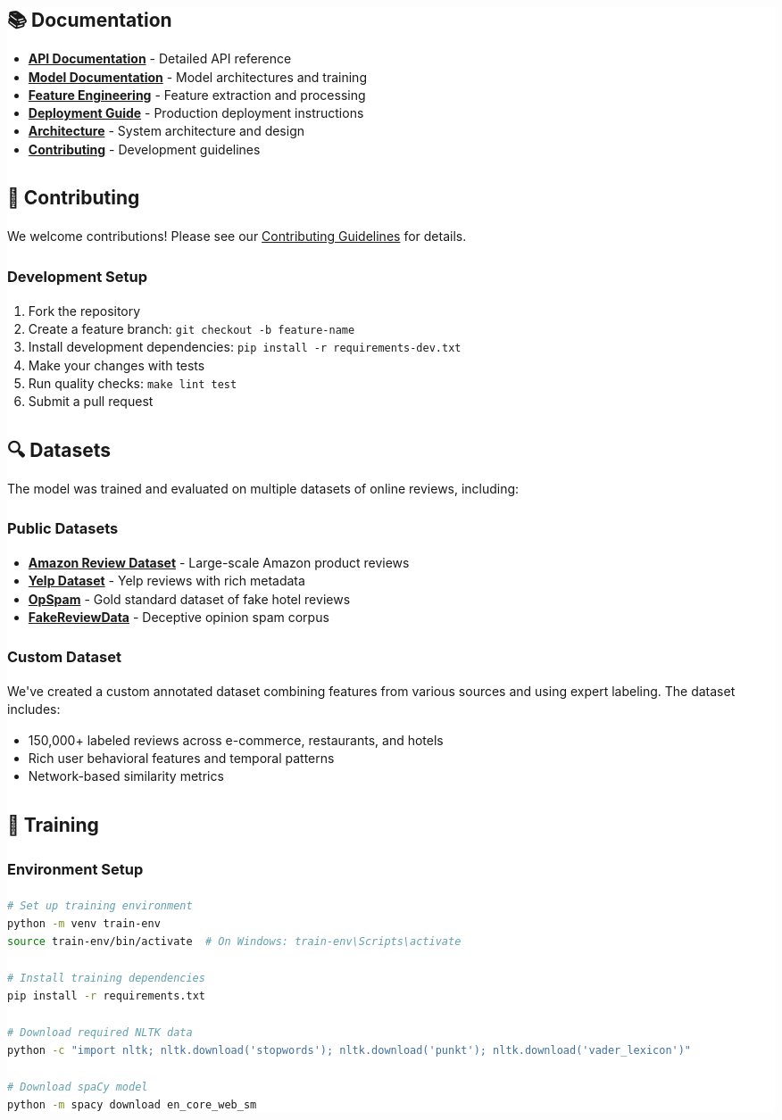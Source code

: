 ## 📚 Documentation

- **[API Documentation](docs/api.md)** - Detailed API reference
- **[Model Documentation](docs/models.md)** - Model architectures and training
- **[Feature Engineering](docs/features.md)** - Feature extraction and processing
- **[Deployment Guide](docs/deployment.md)** - Production deployment instructions
- **[Architecture](docs/architecture.md)** - System architecture and design
- **[Contributing](CONTRIBUTING.md)** - Development guidelines

## 🤝 Contributing

We welcome contributions! Please see our [Contributing Guidelines](CONTRIBUTING.md) for details.

### Development Setup

1. Fork the repository
2. Create a feature branch: `git checkout -b feature-name`
3. Install development dependencies: `pip install -r requirements-dev.txt`
4. Make your changes with tests
5. Run quality checks: `make lint test`
6. Submit a pull request

## 🔍 Datasets

The model was trained and evaluated on multiple datasets of online reviews, including:

### Public Datasets

- **[Amazon Review Dataset](https://cseweb.ucsd.edu/~jmcauley/datasets/amazon_v2/)** - Large-scale Amazon product reviews
- **[Yelp Dataset](https://www.yelp.com/dataset)** - Yelp reviews with rich metadata
- **[OpSpam](https://myleott.com/op-spam.html)** - Gold standard dataset of fake hotel reviews
- **[FakeReviewData](https://github.com/rpitrust/reviewspam)** - Deceptive opinion spam corpus

### Custom Dataset

We've created a custom annotated dataset combining features from various sources and using expert labeling. The dataset includes:

- 150,000+ labeled reviews across e-commerce, restaurants, and hotels
- Rich user behavioral features and temporal patterns
- Network-based similarity metrics

## 🧠 Training

### Environment Setup

```bash
# Set up training environment
python -m venv train-env
source train-env/bin/activate  # On Windows: train-env\Scripts\activate

# Install training dependencies
pip install -r requirements.txt

# Download required NLTK data
python -c "import nltk; nltk.download('stopwords'); nltk.download('punkt'); nltk.download('vader_lexicon')"

# Download spaCy model
python -m spacy download en_core_web_sm
```

